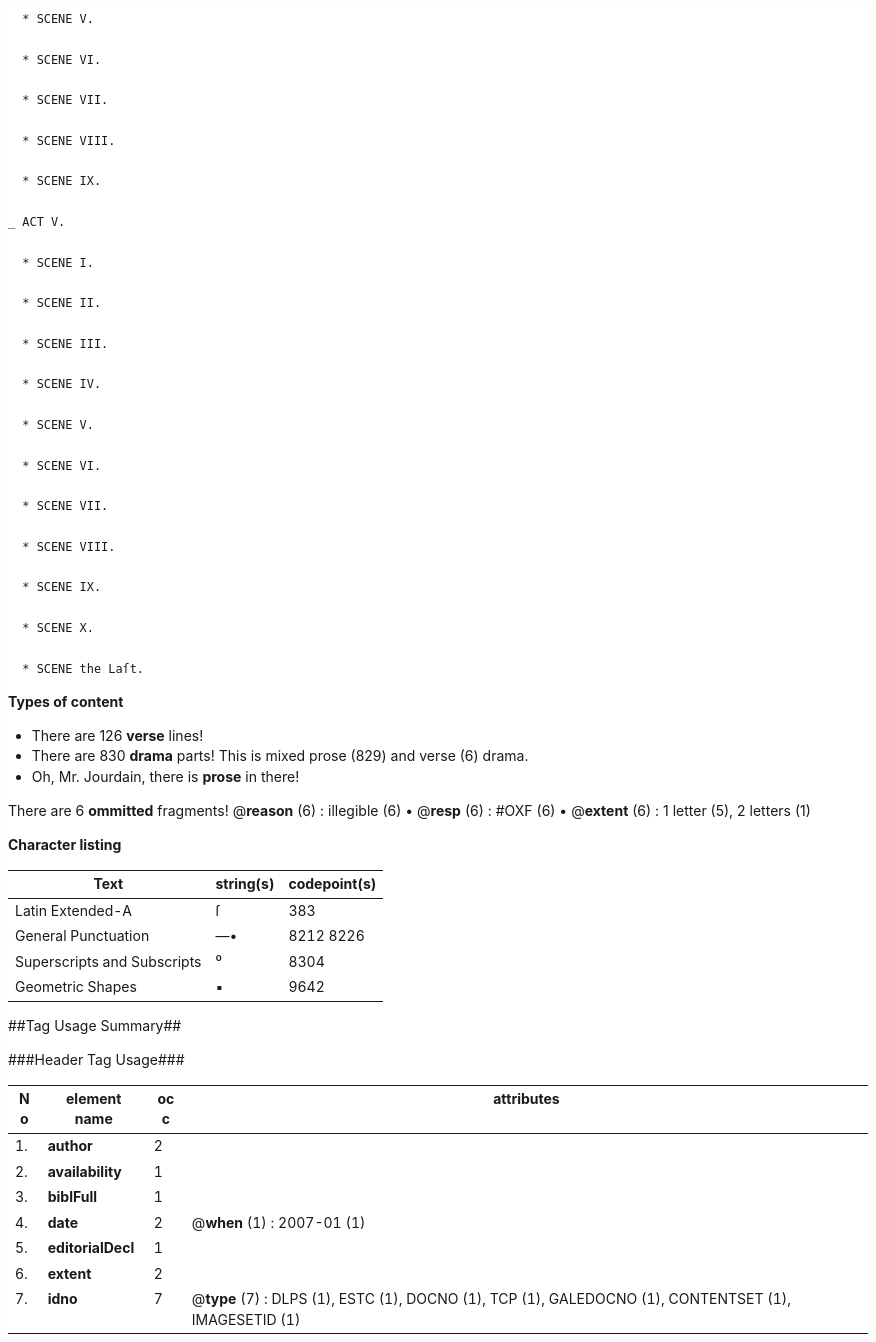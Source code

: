       * SCENE V.

      * SCENE VI.

      * SCENE VII.

      * SCENE VIII.

      * SCENE IX.

    _ ACT V.

      * SCENE I.

      * SCENE II.

      * SCENE III.

      * SCENE IV.

      * SCENE V.

      * SCENE VI.

      * SCENE VII.

      * SCENE VIII.

      * SCENE IX.

      * SCENE X.

      * SCENE the Laſt.

**Types of content**

  * There are 126 **verse** lines!
  * There are 830 **drama** parts! This is mixed prose (829) and verse (6) drama.
  * Oh, Mr. Jourdain, there is **prose** in there!

There are 6 **ommitted** fragments! 
 @__reason__ (6) : illegible (6)  •  @__resp__ (6) : #OXF (6)  •  @__extent__ (6) : 1 letter (5), 2 letters (1)

**Character listing**


|Text|string(s)|codepoint(s)|
|---|---|---|
|Latin Extended-A|ſ|383|
|General Punctuation|—•|8212 8226|
|Superscripts             and Subscripts|⁰|8304|
|Geometric Shapes|▪|9642|

##Tag Usage Summary##

###Header Tag Usage###

|No|element name|occ|attributes|
|---|---|---|---|
|1.|__author__|2||
|2.|__availability__|1||
|3.|__biblFull__|1||
|4.|__date__|2| @__when__ (1) : 2007-01 (1)|
|5.|__editorialDecl__|1||
|6.|__extent__|2||
|7.|__idno__|7| @__type__ (7) : DLPS (1), ESTC (1), DOCNO (1), TCP (1), GALEDOCNO (1), CONTENTSET (1), IMAGESETID (1)|